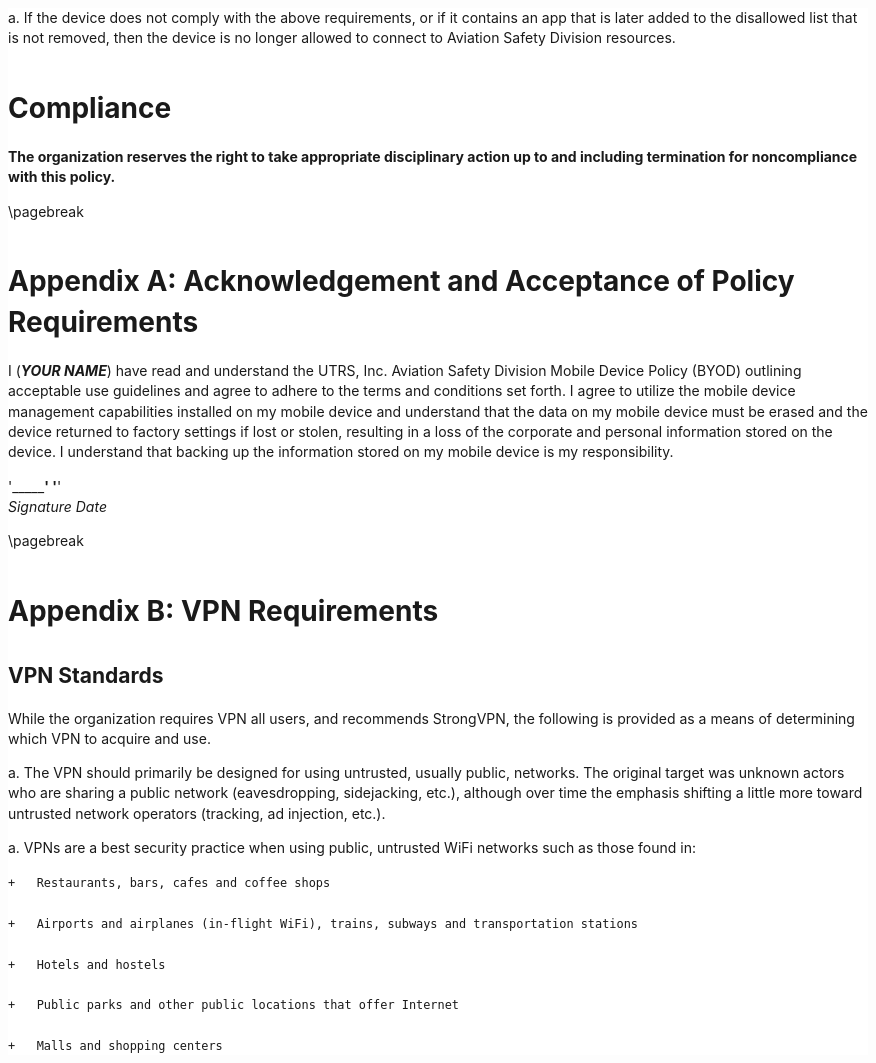 a. If the device does not comply with the above requirements, or if it contains an app that is later added to the disallowed list that is not removed, then the device is no longer allowed to connect to Aviation Safety Division resources. 

# Compliance

**The organization reserves the right to take appropriate disciplinary action up to and including termination for noncompliance with this policy.**

\pagebreak

# Appendix A:  Acknowledgement and Acceptance of Policy Requirements

I (***YOUR NAME***) have read and understand the UTRS, Inc. Aviation Safety Division Mobile Device Policy (BYOD) outlining acceptable use guidelines and agree to adhere to the terms and conditions set forth. I agree to utilize the mobile device management capabilities installed on my mobile device and understand that the data on my mobile device must be erased and the device returned to factory settings if lost or stolen, resulting in a loss of the corporate and personal information stored on the device. I understand that backing up the information stored on my mobile device is my responsibility. 



'_______________'									'__________'	     
_Signature												 Date_

\pagebreak

# Appendix B: VPN Requirements

## VPN Standards

While the organization requires VPN all users, and recommends StrongVPN, the following is provided as a means of determining which VPN to acquire and use.

a. The VPN should primarily be designed for using untrusted, usually public, networks. The original target was unknown actors who are sharing a public network (eavesdropping, sidejacking, etc.), although over time the emphasis shifting a little more toward untrusted network operators (tracking, ad injection, etc.).

a. VPNs are a best security practice when using public, untrusted WiFi networks such as those found in:

	+	Restaurants, bars, cafes and coffee shops

	+	Airports and airplanes (in-flight WiFi), trains, subways and transportation stations

	+	Hotels and hostels

	+	Public parks and other public locations that offer Internet

	+	Malls and shopping centers
